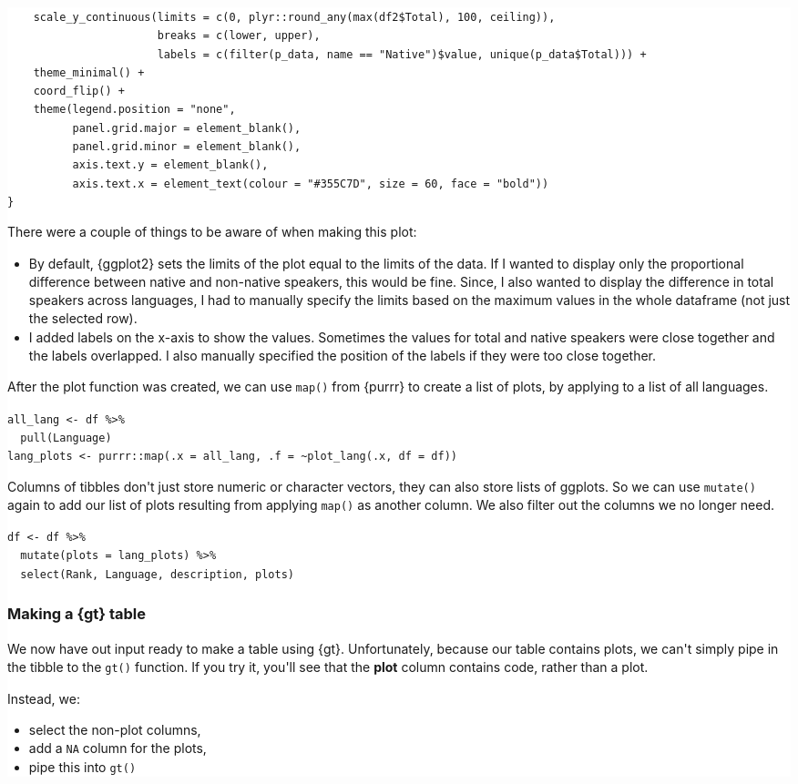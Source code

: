 ```
    scale_y_continuous(limits = c(0, plyr::round_any(max(df2$Total), 100, ceiling)),
                       breaks = c(lower, upper),
                       labels = c(filter(p_data, name == "Native")$value, unique(p_data$Total))) +
    theme_minimal() +
    coord_flip() +
    theme(legend.position = "none",
          panel.grid.major = element_blank(),
          panel.grid.minor = element_blank(),
          axis.text.y = element_blank(),
          axis.text.x = element_text(colour = "#355C7D", size = 60, face = "bold"))
}

```
There were a couple of things to be aware of when making this plot:

* By default, {ggplot2} sets the limits of the plot equal to the limits of the data. If I wanted to display only the proportional difference between native and non-native speakers, this would be fine. Since, I also wanted to display the difference in total speakers across languages, I had to manually specify the limits based on the maximum values in the whole dataframe (not just the selected row).
* I added labels on the x-axis to show the values. Sometimes the values for total and native speakers were close together and the labels overlapped. I also manually specified the position of the labels if they were too close together.

After the plot function was created, we can use `map()` from {purrr} to create a list of plots, by applying to a list of all languages.

```
all_lang <- df %>%
  pull(Language)
lang_plots <- purrr::map(.x = all_lang, .f = ~plot_lang(.x, df = df))
```

Columns of tibbles don't just store numeric or character vectors, they can also store lists of ggplots. So we can use `mutate()` again to add our list of plots resulting from applying `map()` as another column. We also filter out the columns we no longer need.

```
df <- df %>%
  mutate(plots = lang_plots) %>%
  select(Rank, Language, description, plots)
```

### Making a {gt} table

We now have out input ready to make a table using {gt}. Unfortunately, because our table contains plots, we can't simply pipe in the tibble to the `gt()` function. If you try it, you'll see that the **plot** column contains code, rather than a plot. 

Instead, we:

* select the non-plot columns, 
* add a `NA` column for the plots,
* pipe this into `gt()`
